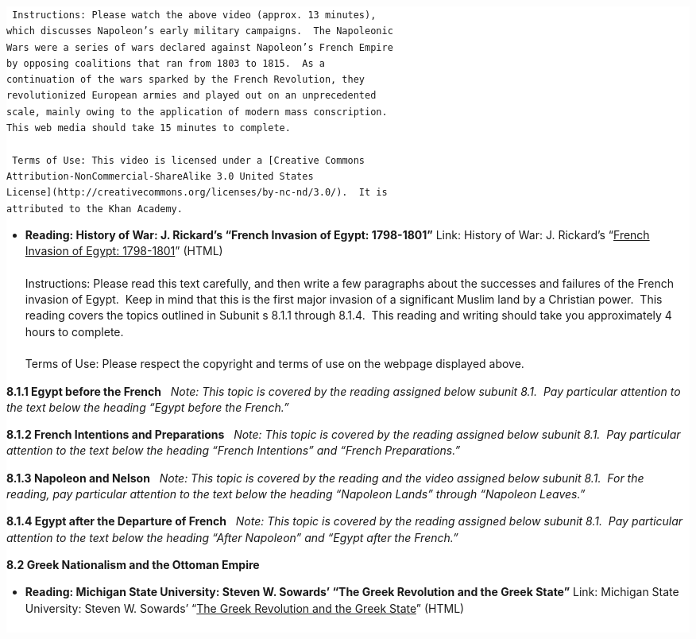      Instructions: Please watch the above video (approx. 13 minutes),
    which discusses Napoleon’s early military campaigns.  The Napoleonic
    Wars were a series of wars declared against Napoleon’s French Empire
    by opposing coalitions that ran from 1803 to 1815.  As a
    continuation of the wars sparked by the French Revolution, they
    revolutionized European armies and played out on an unprecedented
    scale, mainly owing to the application of modern mass conscription. 
    This web media should take 15 minutes to complete.  
        
     Terms of Use: This video is licensed under a [Creative Commons
    Attribution-NonCommercial-ShareAlike 3.0 United States
    License](http://creativecommons.org/licenses/by-nc-nd/3.0/).  It is
    attributed to the Khan Academy.

-   **Reading: History of War: J. Rickard’s “French Invasion of Egypt:
    1798-1801”**
    Link: History of War: J. Rickard’s “[French Invasion of Egypt:
    1798-1801](http://www.historyofwar.org/articles/wars_french_egypt.html)”
    (HTML)  
        
     Instructions: Please read this text carefully, and then write a few
    paragraphs about the successes and failures of the French invasion
    of Egypt.  Keep in mind that this is the first major invasion of a
    significant Muslim land by a Christian power.  This reading covers
    the topics outlined in Subunit s 8.1.1 through 8.1.4.  This reading
    and writing should take you approximately 4 hours to complete.  
        
     Terms of Use: Please respect the copyright and terms of use on the
    webpage displayed above.

**8.1.1 Egypt before the French** <span id="8.1.1"></span> 
*Note: This topic is covered by the reading assigned below subunit 8.1. 
Pay particular attention to the text below the heading “Egypt before the
French.”*

**8.1.2 French Intentions and Preparations** <span id="8.1.2"></span> 
*Note: This topic is covered by the reading assigned below subunit 8.1. 
Pay particular attention to the text below the heading “French
Intentions” and “French Preparations.”*

**8.1.3 Napoleon and Nelson** <span id="8.1.3"></span> 
*Note: This topic is covered by the reading and the video assigned below
subunit 8.1.  For the reading, pay particular attention to the text
below the heading “Napoleon Lands” through “Napoleon Leaves.”*

**8.1.4 Egypt after the Departure of French** <span id="8.1.4"></span> 
*Note: This topic is covered by the reading assigned below subunit 8.1. 
Pay particular attention to the text below the heading “After Napoleon”
and “Egypt after the French.”*

**8.2 Greek Nationalism and the Ottoman Empire** <span id="8.2"></span> 
-   **Reading: Michigan State University: Steven W. Sowards’ “The Greek
    Revolution and the Greek State”**
    Link: Michigan State University: Steven W. Sowards’ “[The Greek
    Revolution and the Greek
    State](http://staff.lib.msu.edu/sowards/balkan/lecture6.html)”
    (HTML)  
        